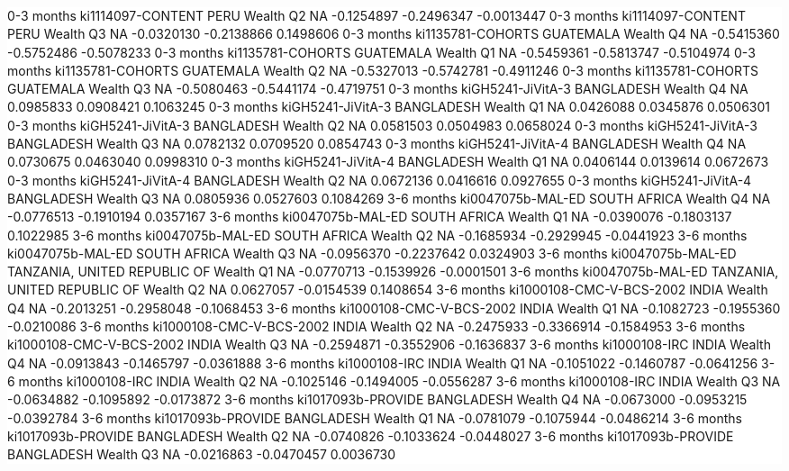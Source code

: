 0-3 months     ki1114097-CONTENT          PERU                           Wealth Q2            NA                -0.1254897   -0.2496347   -0.0013447
0-3 months     ki1114097-CONTENT          PERU                           Wealth Q3            NA                -0.0320130   -0.2138866    0.1498606
0-3 months     ki1135781-COHORTS          GUATEMALA                      Wealth Q4            NA                -0.5415360   -0.5752486   -0.5078233
0-3 months     ki1135781-COHORTS          GUATEMALA                      Wealth Q1            NA                -0.5459361   -0.5813747   -0.5104974
0-3 months     ki1135781-COHORTS          GUATEMALA                      Wealth Q2            NA                -0.5327013   -0.5742781   -0.4911246
0-3 months     ki1135781-COHORTS          GUATEMALA                      Wealth Q3            NA                -0.5080463   -0.5441174   -0.4719751
0-3 months     kiGH5241-JiVitA-3          BANGLADESH                     Wealth Q4            NA                 0.0985833    0.0908421    0.1063245
0-3 months     kiGH5241-JiVitA-3          BANGLADESH                     Wealth Q1            NA                 0.0426088    0.0345876    0.0506301
0-3 months     kiGH5241-JiVitA-3          BANGLADESH                     Wealth Q2            NA                 0.0581503    0.0504983    0.0658024
0-3 months     kiGH5241-JiVitA-3          BANGLADESH                     Wealth Q3            NA                 0.0782132    0.0709520    0.0854743
0-3 months     kiGH5241-JiVitA-4          BANGLADESH                     Wealth Q4            NA                 0.0730675    0.0463040    0.0998310
0-3 months     kiGH5241-JiVitA-4          BANGLADESH                     Wealth Q1            NA                 0.0406144    0.0139614    0.0672673
0-3 months     kiGH5241-JiVitA-4          BANGLADESH                     Wealth Q2            NA                 0.0672136    0.0416616    0.0927655
0-3 months     kiGH5241-JiVitA-4          BANGLADESH                     Wealth Q3            NA                 0.0805936    0.0527603    0.1084269
3-6 months     ki0047075b-MAL-ED          SOUTH AFRICA                   Wealth Q4            NA                -0.0776513   -0.1910194    0.0357167
3-6 months     ki0047075b-MAL-ED          SOUTH AFRICA                   Wealth Q1            NA                -0.0390076   -0.1803137    0.1022985
3-6 months     ki0047075b-MAL-ED          SOUTH AFRICA                   Wealth Q2            NA                -0.1685934   -0.2929945   -0.0441923
3-6 months     ki0047075b-MAL-ED          SOUTH AFRICA                   Wealth Q3            NA                -0.0956370   -0.2237642    0.0324903
3-6 months     ki0047075b-MAL-ED          TANZANIA, UNITED REPUBLIC OF   Wealth Q1            NA                -0.0770713   -0.1539926   -0.0001501
3-6 months     ki0047075b-MAL-ED          TANZANIA, UNITED REPUBLIC OF   Wealth Q2            NA                 0.0627057   -0.0154539    0.1408654
3-6 months     ki1000108-CMC-V-BCS-2002   INDIA                          Wealth Q4            NA                -0.2013251   -0.2958048   -0.1068453
3-6 months     ki1000108-CMC-V-BCS-2002   INDIA                          Wealth Q1            NA                -0.1082723   -0.1955360   -0.0210086
3-6 months     ki1000108-CMC-V-BCS-2002   INDIA                          Wealth Q2            NA                -0.2475933   -0.3366914   -0.1584953
3-6 months     ki1000108-CMC-V-BCS-2002   INDIA                          Wealth Q3            NA                -0.2594871   -0.3552906   -0.1636837
3-6 months     ki1000108-IRC              INDIA                          Wealth Q4            NA                -0.0913843   -0.1465797   -0.0361888
3-6 months     ki1000108-IRC              INDIA                          Wealth Q1            NA                -0.1051022   -0.1460787   -0.0641256
3-6 months     ki1000108-IRC              INDIA                          Wealth Q2            NA                -0.1025146   -0.1494005   -0.0556287
3-6 months     ki1000108-IRC              INDIA                          Wealth Q3            NA                -0.0634882   -0.1095892   -0.0173872
3-6 months     ki1017093b-PROVIDE         BANGLADESH                     Wealth Q4            NA                -0.0673000   -0.0953215   -0.0392784
3-6 months     ki1017093b-PROVIDE         BANGLADESH                     Wealth Q1            NA                -0.0781079   -0.1075944   -0.0486214
3-6 months     ki1017093b-PROVIDE         BANGLADESH                     Wealth Q2            NA                -0.0740826   -0.1033624   -0.0448027
3-6 months     ki1017093b-PROVIDE         BANGLADESH                     Wealth Q3            NA                -0.0216863   -0.0470457    0.0036730
